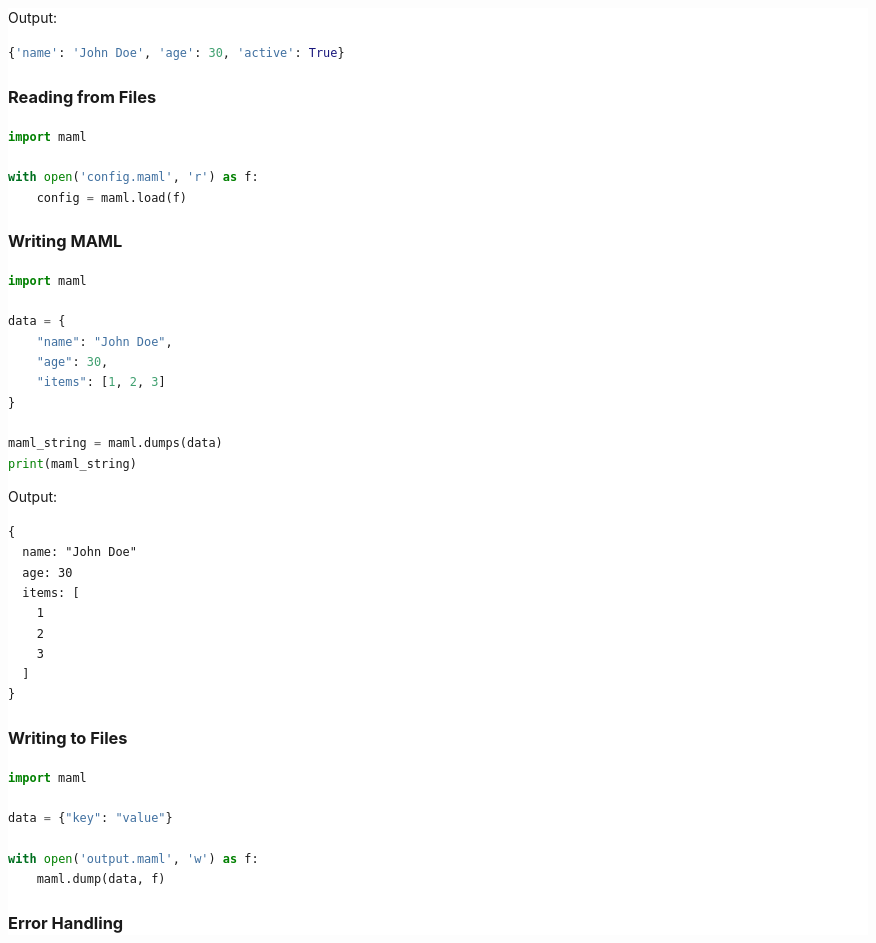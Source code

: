 Output:
```python
{'name': 'John Doe', 'age': 30, 'active': True}
```

### Reading from Files

```python
import maml

with open('config.maml', 'r') as f:
    config = maml.load(f)
```

### Writing MAML

```python
import maml

data = {
    "name": "John Doe",
    "age": 30,
    "items": [1, 2, 3]
}

maml_string = maml.dumps(data)
print(maml_string)
```

Output:
```maml
{
  name: "John Doe"
  age: 30
  items: [
    1
    2
    3
  ]
}
```

### Writing to Files

```python
import maml

data = {"key": "value"}

with open('output.maml', 'w') as f:
    maml.dump(data, f)
```

### Error Handling
